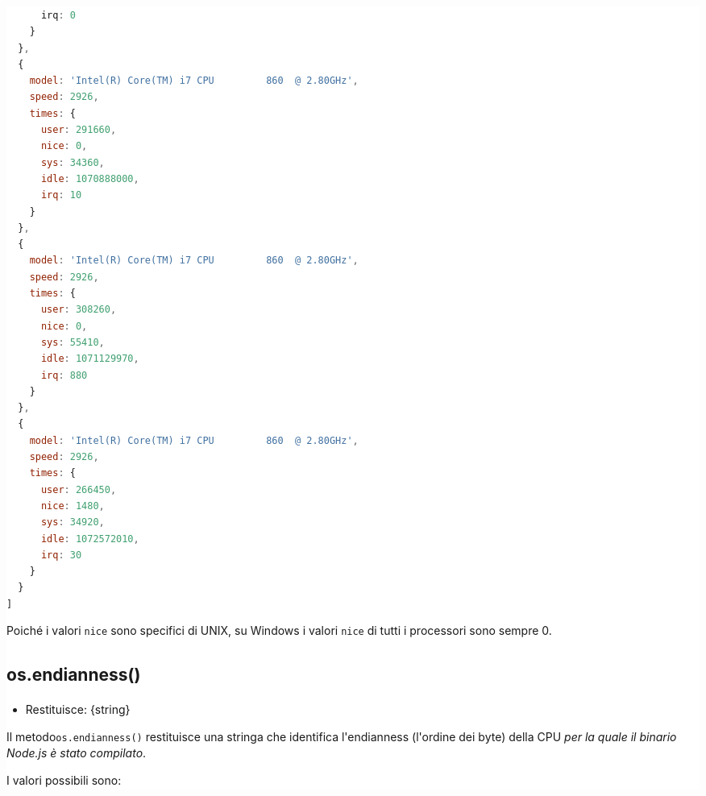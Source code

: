```js
      irq: 0
    }
  },
  {
    model: 'Intel(R) Core(TM) i7 CPU         860  @ 2.80GHz',
    speed: 2926,
    times: {
      user: 291660,
      nice: 0,
      sys: 34360,
      idle: 1070888000,
      irq: 10
    }
  },
  {
    model: 'Intel(R) Core(TM) i7 CPU         860  @ 2.80GHz',
    speed: 2926,
    times: {
      user: 308260,
      nice: 0,
      sys: 55410,
      idle: 1071129970,
      irq: 880
    }
  },
  {
    model: 'Intel(R) Core(TM) i7 CPU         860  @ 2.80GHz',
    speed: 2926,
    times: {
      user: 266450,
      nice: 1480,
      sys: 34920,
      idle: 1072572010,
      irq: 30
    }
  }
]
```

Poiché i valori `nice` sono specifici di UNIX, su Windows i valori `nice` di tutti i processori sono sempre 0.

## os.endianness()



* Restituisce: {string}

Il metodo`os.endianness()` restituisce una stringa che identifica l'endianness (l'ordine dei byte) della CPU *per la quale il binario Node.js è stato compilato*.

I valori possibili sono:
